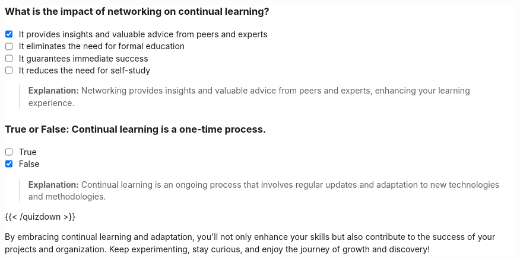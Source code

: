 ### What is the impact of networking on continual learning?

- [x] It provides insights and valuable advice from peers and experts
- [ ] It eliminates the need for formal education
- [ ] It guarantees immediate success
- [ ] It reduces the need for self-study

> **Explanation:** Networking provides insights and valuable advice from peers and experts, enhancing your learning experience.

### True or False: Continual learning is a one-time process.

- [ ] True
- [x] False

> **Explanation:** Continual learning is an ongoing process that involves regular updates and adaptation to new technologies and methodologies.

{{< /quizdown >}}

By embracing continual learning and adaptation, you'll not only enhance your skills but also contribute to the success of your projects and organization. Keep experimenting, stay curious, and enjoy the journey of growth and discovery!

